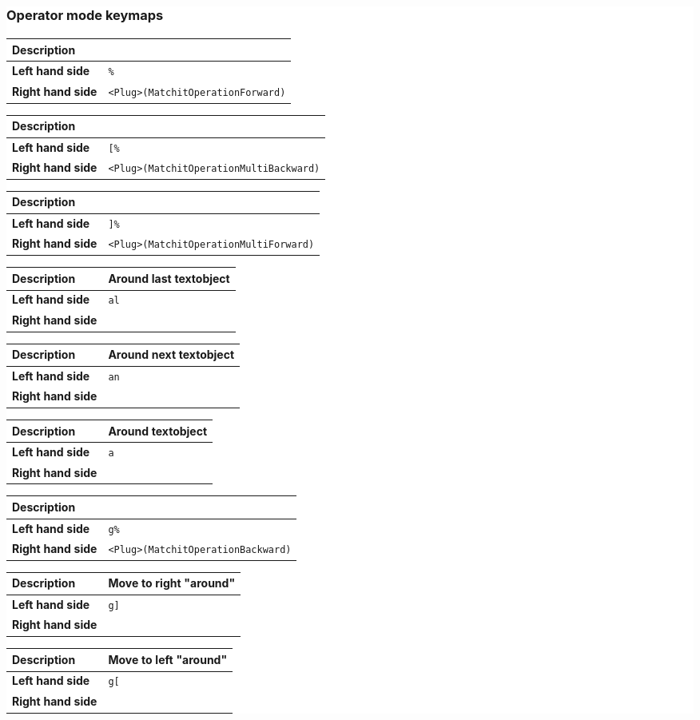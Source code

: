 
### Operator mode keymaps

| **Description** | |
| :---- | :---- |
| **Left hand side** | <code>%</code> |
| **Right hand side** | <code>&lt;Plug&gt;(MatchitOperationForward)</code> |

| **Description** | |
| :---- | :---- |
| **Left hand side** | <code>[%</code> |
| **Right hand side** | <code>&lt;Plug&gt;(MatchitOperationMultiBackward)</code> |

| **Description** | |
| :---- | :---- |
| **Left hand side** | <code>]%</code> |
| **Right hand side** | <code>&lt;Plug&gt;(MatchitOperationMultiForward)</code> |

| **Description** | Around last textobject |
| :---- | :---- |
| **Left hand side** | <code>al</code> |
| **Right hand side** | |

| **Description** | Around next textobject |
| :---- | :---- |
| **Left hand side** | <code>an</code> |
| **Right hand side** | |

| **Description** | Around textobject |
| :---- | :---- |
| **Left hand side** | <code>a</code> |
| **Right hand side** | |

| **Description** | |
| :---- | :---- |
| **Left hand side** | <code>g%</code> |
| **Right hand side** | <code>&lt;Plug&gt;(MatchitOperationBackward)</code> |

| **Description** | Move to right "around" |
| :---- | :---- |
| **Left hand side** | <code>g]</code> |
| **Right hand side** | |

| **Description** | Move to left "around" |
| :---- | :---- |
| **Left hand side** | <code>g[</code> |
| **Right hand side** | |
